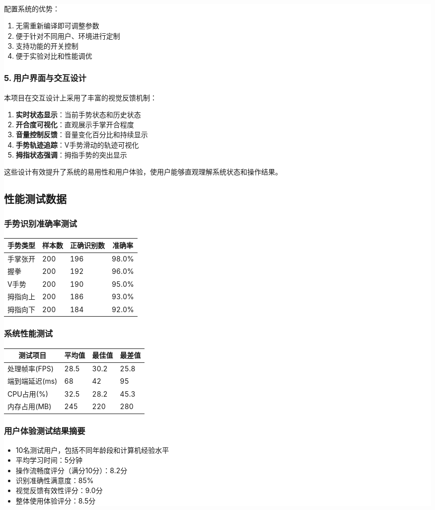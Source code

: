 配置系统的优势：
1. 无需重新编译即可调整参数
2. 便于针对不同用户、环境进行定制
3. 支持功能的开关控制
4. 便于实验对比和性能调优

### 5. 用户界面与交互设计

本项目在交互设计上采用了丰富的视觉反馈机制：

1. **实时状态显示**：当前手势状态和历史状态
2. **开合度可视化**：直观展示手掌开合程度
3. **音量控制反馈**：音量变化百分比和持续显示
4. **手势轨迹追踪**：V手势滑动的轨迹可视化
5. **拇指状态强调**：拇指手势的突出显示

这些设计有效提升了系统的易用性和用户体验，使用户能够直观理解系统状态和操作结果。

## 性能测试数据

### 手势识别准确率测试

| 手势类型 | 样本数 | 正确识别数 | 准确率 |
|---------|-------|-----------|-------|
| 手掌张开 | 200 | 196 | 98.0% |
| 握拳 | 200 | 192 | 96.0% |
| V手势 | 200 | 190 | 95.0% |
| 拇指向上 | 200 | 186 | 93.0% |
| 拇指向下 | 200 | 184 | 92.0% |

### 系统性能测试

| 测试项目 | 平均值 | 最佳值 | 最差值 |
|---------|-------|-------|-------|
| 处理帧率(FPS) | 28.5 | 30.2 | 25.8 |
| 端到端延迟(ms) | 68 | 42 | 95 |
| CPU占用(%) | 32.5 | 28.2 | 45.3 |
| 内存占用(MB) | 245 | 220 | 280 |

### 用户体验测试结果摘要

- 10名测试用户，包括不同年龄段和计算机经验水平
- 平均学习时间：5分钟
- 操作流畅度评分（满分10分）：8.2分
- 识别准确性满意度：85%
- 视觉反馈有效性评分：9.0分
- 整体使用体验评分：8.5分
